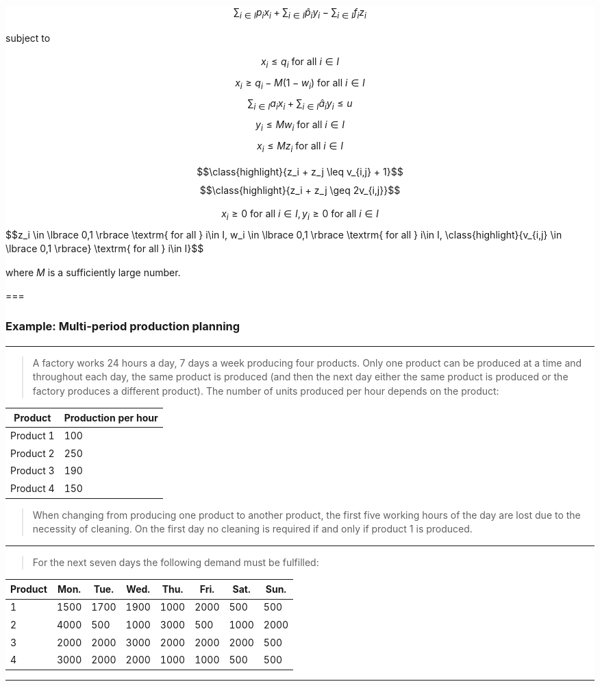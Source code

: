 $$\sum_{i \in I} p_i x_i + \sum_{i \in I}  \hat p_i y_i - \sum_{i \in I} f_i z_i$$

subject to

$$x_i \leq q_i \textrm{ for all } i \in I$$
$$x_i \geq q_i - M(1- w_i)  \textrm{ for all } i \in I$$ 
$$\sum_{i \in I} a_i x_i + \sum_{i \in I} \hat a_i y_i \leq u$$
$$y_i \leq Mw_i  \textrm{ for all } i \in I$$ 
$$x_i \leq Mz_i \textrm{ for all } i \in I$$

$$\class{highlight}{z_i + z_j \leq v_{i,j} + 1}$$
$$\class{highlight}{z_i + z_j \geq 2v_{i,j}}$$

$$x_i \geq 0 \textrm{ for all } i\in I, y_i \geq 0 \textrm{ for all } i\in I$$
$$z_i \in \lbrace 0,1 \rbrace \textrm{ for all } i\in I, w_i \in \lbrace 0,1 \rbrace \textrm{ for all } i\in I, \class{highlight}{v_{i,j} \in \lbrace 0,1 \rbrace} \textrm{ for all } i\in I}$$

where $M$ is a sufficiently large number.

===

### Example: Multi-period production planning ####

---



> A factory works 24 hours a day, 7 days a week producing four products.
Only one product can be produced at a time and throughout each day, the same product is produced (and then the next day either the same product is produced or the factory produces a different product).
> The number of units produced per hour depends on the product: 
>
| Product   | Production per hour |
|-----------|---------------------|
| Product 1 | 100                 |
| Product 2 | 250                 |
| Product 3 | 190                 |
| Product 4 | 150                 |
> When changing from producing one product to another product, the first five working hours of the day are lost due to the necessity of cleaning.
On the first day no cleaning is required if and only if product 1 is produced.

---



> For the next seven days the following demand must be fulfilled:
> 
>
| Product | Mon. | Tue. | Wed. | Thu. | Fri. | Sat. | Sun. |
|---------|--------|---------|-----------|----------|--------|----------|--------|
| 1       | 1500   | 1700    | 1900      | 1000     | 2000   | 500      | 500    |
| 2       | 4000   | 500     | 1000      | 3000     | 500    | 1000     | 2000   |
| 3       | 2000   | 2000    | 3000      | 2000     | 2000   | 2000     | 500    |
| 4       | 3000   | 2000    | 2000      | 1000     | 1000   | 500      | 500    |

---
